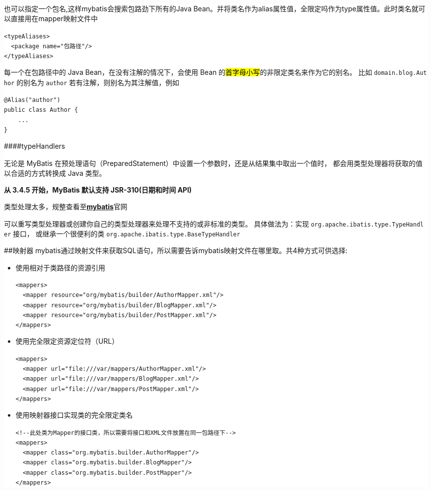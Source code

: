 也可以指定一个包名,这样mybatis会搜索包路劲下所有的Java Bean。并将类名作为alias属性值，全限定吗作为type属性值。此时类名就可以直接用在mapper映射文件中

```
<typeAliases>
  <package name="包路径"/>
</typeAliases>
```
每一个在包路径中的 Java Bean，在没有注解的情况下，会使用 Bean 的<mark>首字母小写</mark>的非限定类名来作为它的别名。
比如 `domain.blog.Author` 的别名为 `author`
若有注解，则别名为其注解值，例如

```
@Alias("author")
public class Author {
    ...
}
```

####<a name="typeHandlers"></a>typeHandlers

无论是 MyBatis 在预处理语句（PreparedStatement）中设置一个参数时，还是从结果集中取出一个值时， 都会用类型处理器将获取的值以合适的方式转换成 Java 类型。

**从 3.4.5 开始，MyBatis 默认支持 JSR-310(日期和时间 API)**

类型处理太多，规整查看至[**mybatis**](#http://www.mybatis.org/mybatis-3/zh/configuration.html#properties)官网


可以重写类型处理器或创建你自己的类型处理器来处理不支持的或非标准的类型。 具体做法为：实现 `org.apache.ibatis.type.TypeHandler` 接口， 或继承一个很便利的类 `org.apache.ibatis.type.BaseTypeHandler`


##映射器
mybatis通过映射文件来获取SQL语句，所以需要告诉mybatis映射文件在哪里取。共4种方式可供选择:

* 使用相对于类路径的资源引用

	```
	<mappers>
	  <mapper resource="org/mybatis/builder/AuthorMapper.xml"/>
	  <mapper resource="org/mybatis/builder/BlogMapper.xml"/>
	  <mapper resource="org/mybatis/builder/PostMapper.xml"/>
	</mappers>
	```
* 使用完全限定资源定位符（URL）

	```
	<mappers>
	  <mapper url="file:///var/mappers/AuthorMapper.xml"/>
	  <mapper url="file:///var/mappers/BlogMapper.xml"/>
	  <mapper url="file:///var/mappers/PostMapper.xml"/>
	</mappers>
	```

* 使用映射器接口实现类的完全限定类名



	```
	<!--此处类为Mapper的接口类，所以需要将接口和XML文件放置在同一包路径下-->
	<mappers>
	  <mapper class="org.mybatis.builder.AuthorMapper"/>
	  <mapper class="org.mybatis.builder.BlogMapper"/>
	  <mapper class="org.mybatis.builder.PostMapper"/>
	</mappers>
	```
